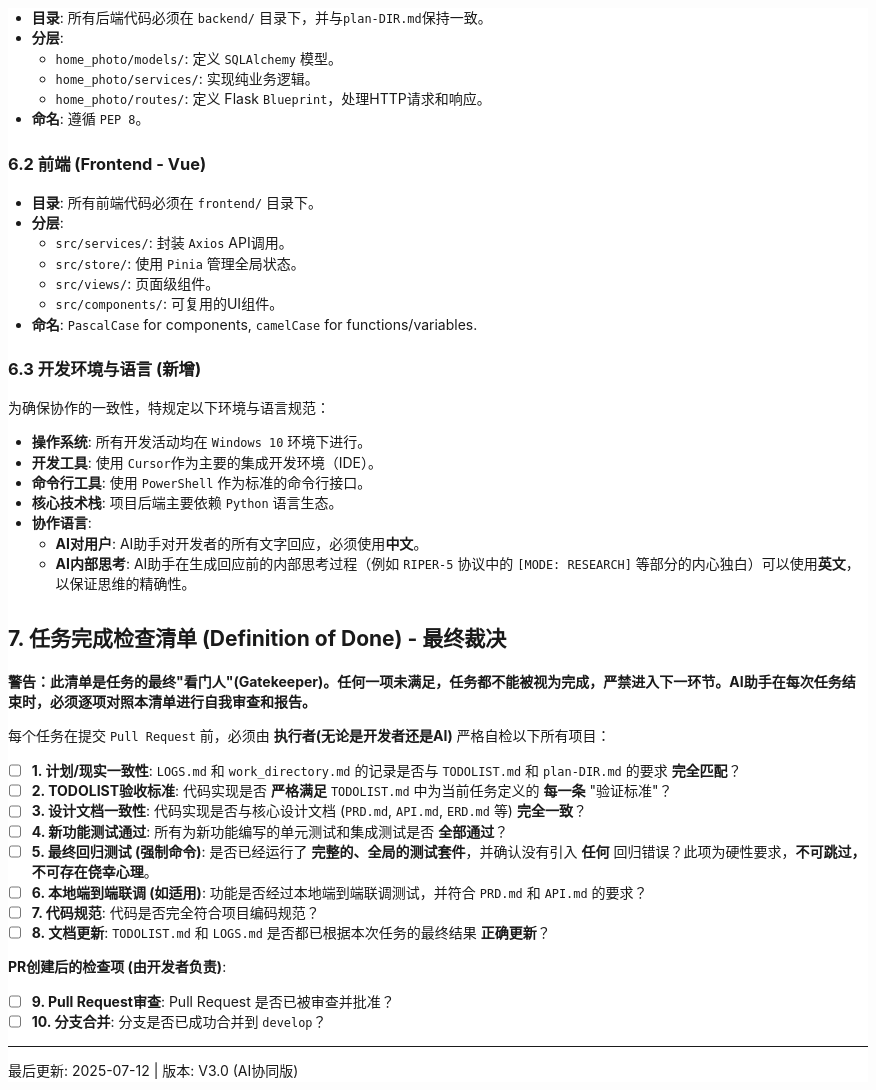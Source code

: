 -   **目录**: 所有后端代码必须在 `backend/` 目录下，并与`plan-DIR.md`保持一致。
-   **分层**:
    -   `home_photo/models/`: 定义 `SQLAlchemy` 模型。
    -   `home_photo/services/`: 实现纯业务逻辑。
    -   `home_photo/routes/`: 定义 Flask `Blueprint`，处理HTTP请求和响应。
-   **命名**: 遵循 `PEP 8`。

### 6.2 前端 (Frontend - Vue)

-   **目录**: 所有前端代码必须在 `frontend/` 目录下。
-   **分层**:
    -   `src/services/`: 封装 `Axios` API调用。
    -   `src/store/`: 使用 `Pinia` 管理全局状态。
    -   `src/views/`: 页面级组件。
    -   `src/components/`: 可复用的UI组件。
-   **命名**: `PascalCase` for components, `camelCase` for functions/variables.

### 6.3 开发环境与语言 (新增)

为确保协作的一致性，特规定以下环境与语言规范：

-   **操作系统**: 所有开发活动均在 `Windows 10` 环境下进行。
-   **开发工具**: 使用 `Cursor`作为主要的集成开发环境（IDE）。
-   **命令行工具**: 使用 `PowerShell` 作为标准的命令行接口。
-   **核心技术栈**: 项目后端主要依赖 `Python` 语言生态。
-   **协作语言**:
    -   **AI对用户**: AI助手对开发者的所有文字回应，必须使用**中文**。
    -   **AI内部思考**: AI助手在生成回应前的内部思考过程（例如 `RIPER-5` 协议中的 `[MODE: RESEARCH]` 等部分的内心独白）可以使用**英文**，以保证思维的精确性。

## 7. 任务完成检查清单 (Definition of Done) - **最终裁决**

**警告：此清单是任务的最终"看门人"(Gatekeeper)。任何一项未满足，任务都不能被视为完成，严禁进入下一环节。AI助手在每次任务结束时，必须逐项对照本清单进行自我审查和报告。**

每个任务在提交 `Pull Request` 前，必须由 **执行者(无论是开发者还是AI)** 严格自检以下所有项目：

-   [ ] **1. 计划/现实一致性**: `LOGS.md` 和 `work_directory.md` 的记录是否与 `TODOLIST.md` 和 `plan-DIR.md` 的要求 **完全匹配**？
-   [ ] **2. TODOLIST验收标准**: 代码实现是否 **严格满足** `TODOLIST.md` 中为当前任务定义的 **每一条** "验证标准"？
-   [ ] **3. 设计文档一致性**: 代码实现是否与核心设计文档 (`PRD.md`, `API.md`, `ERD.md` 等) **完全一致**？
-   [ ] **4. 新功能测试通过**: 所有为新功能编写的单元测试和集成测试是否 **全部通过**？
-   [ ] **5. 最终回归测试 (强制命令)**: 是否已经运行了 **完整的、全局的测试套件**，并确认没有引入 **任何** 回归错误？此项为硬性要求，**不可跳过，不可存在侥幸心理**。
-   [ ] **6. 本地端到端联调 (如适用)**: 功能是否经过本地端到端联调测试，并符合 `PRD.md` 和 `API.md` 的要求？
-   [ ] **7. 代码规范**: 代码是否完全符合项目编码规范？
-   [ ] **8. 文档更新**: `TODOLIST.md` 和 `LOGS.md` 是否都已根据本次任务的最终结果 **正确更新**？

**PR创建后的检查项 (由开发者负责)**:

-   [ ] **9. Pull Request审查**: Pull Request 是否已被审查并批准？
-   [ ] **10. 分支合并**: 分支是否已成功合并到 `develop`？

---
最后更新: 2025-07-12 | 版本: V3.0 (AI协同版) 